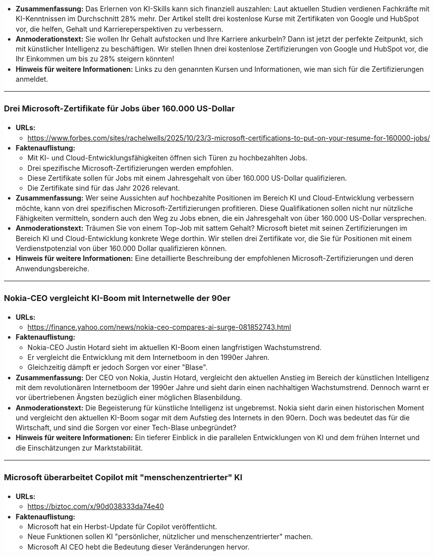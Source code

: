 *   **Zusammenfassung:** Das Erlernen von KI-Skills kann sich finanziell auszahlen: Laut aktuellen Studien verdienen Fachkräfte mit KI-Kenntnissen im Durchschnitt 28% mehr. Der Artikel stellt drei kostenlose Kurse mit Zertifikaten von Google und HubSpot vor, die helfen, Gehalt und Karriereperspektiven zu verbessern.
*   **Anmoderationstext:** Sie wollen Ihr Gehalt aufstocken und Ihre Karriere ankurbeln? Dann ist jetzt der perfekte Zeitpunkt, sich mit künstlicher Intelligenz zu beschäftigen. Wir stellen Ihnen drei kostenlose Zertifizierungen von Google und HubSpot vor, die Ihr Einkommen um bis zu 28% steigern könnten!
*   **Hinweis für weitere Informationen:** Links zu den genannten Kursen und Informationen, wie man sich für die Zertifizierungen anmeldet.
--------------------------------------------
### Drei Microsoft-Zertifikate für Jobs über 160.000 US-Dollar
*   **URLs:**
    *   https://www.forbes.com/sites/rachelwells/2025/10/23/3-microsoft-certifications-to-put-on-your-resume-for-160000-jobs/
*   **Faktenauflistung:**
    *   Mit KI- und Cloud-Entwicklungsfähigkeiten öffnen sich Türen zu hochbezahlten Jobs.
    *   Drei spezifische Microsoft-Zertifizierungen werden empfohlen.
    *   Diese Zertifikate sollen für Jobs mit einem Jahresgehalt von über 160.000 US-Dollar qualifizieren.
    *   Die Zertifikate sind für das Jahr 2026 relevant.
*   **Zusammenfassung:** Wer seine Aussichten auf hochbezahlte Positionen im Bereich KI und Cloud-Entwicklung verbessern möchte, kann von drei spezifischen Microsoft-Zertifizierungen profitieren. Diese Qualifikationen sollen nicht nur nützliche Fähigkeiten vermitteln, sondern auch den Weg zu Jobs ebnen, die ein Jahresgehalt von über 160.000 US-Dollar versprechen.
*   **Anmoderationstext:** Träumen Sie von einem Top-Job mit sattem Gehalt? Microsoft bietet mit seinen Zertifizierungen im Bereich KI und Cloud-Entwicklung konkrete Wege dorthin. Wir stellen drei Zertifikate vor, die Sie für Positionen mit einem Verdienstpotenzial von über 160.000 Dollar qualifizieren können.
*   **Hinweis für weitere Informationen:** Eine detaillierte Beschreibung der empfohlenen Microsoft-Zertifizierungen und deren Anwendungsbereiche.
--------------------------------------------
### Nokia-CEO vergleicht KI-Boom mit Internetwelle der 90er
*   **URLs:**
    *   https://finance.yahoo.com/news/nokia-ceo-compares-ai-surge-081852743.html
*   **Faktenauflistung:**
    *   Nokia-CEO Justin Hotard sieht im aktuellen KI-Boom einen langfristigen Wachstumstrend.
    *   Er vergleicht die Entwicklung mit dem Internetboom in den 1990er Jahren.
    *   Gleichzeitig dämpft er jedoch Sorgen vor einer "Blase".
*   **Zusammenfassung:** Der CEO von Nokia, Justin Hotard, vergleicht den aktuellen Anstieg im Bereich der künstlichen Intelligenz mit dem revolutionären Internetboom der 1990er Jahre und sieht darin einen nachhaltigen Wachstumstrend. Dennoch warnt er vor übertriebenen Ängsten bezüglich einer möglichen Blasenbildung.
*   **Anmoderationstext:** Die Begeisterung für künstliche Intelligenz ist ungebremst. Nokia sieht darin einen historischen Moment und vergleicht den aktuellen KI-Boom sogar mit dem Aufstieg des Internets in den 90ern. Doch was bedeutet das für die Wirtschaft, und sind die Sorgen vor einer Tech-Blase unbegründet?
*   **Hinweis für weitere Informationen:** Ein tieferer Einblick in die parallelen Entwicklungen von KI und dem frühen Internet und die Einschätzungen zur Marktstabilität.
--------------------------------------------
### Microsoft überarbeitet Copilot mit "menschenzentrierter" KI
*   **URLs:**
    *   https://biztoc.com/x/90d038333da74e40
*   **Faktenauflistung:**
    *   Microsoft hat ein Herbst-Update für Copilot veröffentlicht.
    *   Neue Funktionen sollen KI "persönlicher, nützlicher und menschenzentrierter" machen.
    *   Microsoft AI CEO hebt die Bedeutung dieser Veränderungen hervor.
